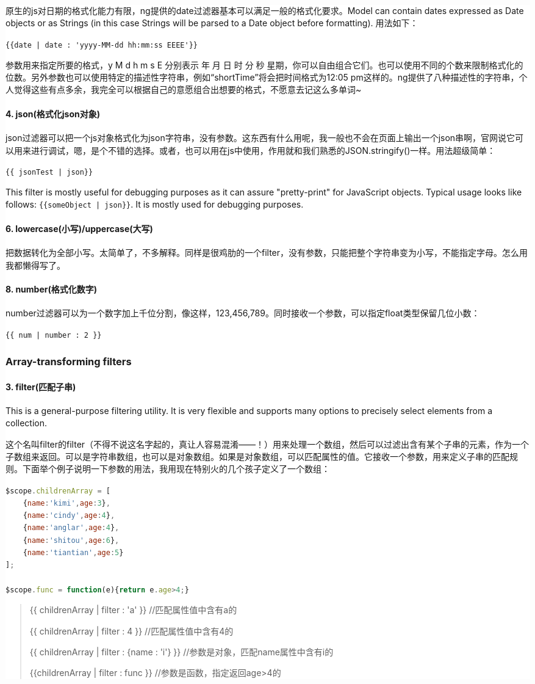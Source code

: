 原生的js对日期的格式化能力有限，ng提供的date过滤器基本可以满足一般的格式化要求。Model can contain dates expressed as Date objects or as Strings (in this case Strings will be parsed to a Date object before formatting). 用法如下：

    {{date | date : 'yyyy-MM-dd hh:mm:ss EEEE'}}

参数用来指定所要的格式，y M d h m s E 分别表示 年 月 日 时 分 秒 星期，你可以自由组合它们。也可以使用不同的个数来限制格式化的位数。另外参数也可以使用特定的描述性字符串，例如“shortTime”将会把时间格式为12:05 pm这样的。ng提供了八种描述性的字符串，个人觉得这些有点多余，我完全可以根据自己的意愿组合出想要的格式，不愿意去记这么多单词~

#### 4. json(格式化json对象)

json过滤器可以把一个js对象格式化为json字符串，没有参数。这东西有什么用呢，我一般也不会在页面上输出一个json串啊，官网说它可以用来进行调试，嗯，是个不错的选择。或者，也可以用在js中使用，作用就和我们熟悉的JSON.stringify()一样。用法超级简单：

    {{ jsonTest | json}}

This filter is mostly useful for debugging purposes as it can assure "pretty-print" for JavaScript objects. Typical usage looks like follows: `{{someObject | json}}`. It is mostly used for debugging purposes.

#### 6. lowercase(小写)/uppercase(大写)

把数据转化为全部小写。太简单了，不多解释。同样是很鸡肋的一个filter，没有参数，只能把整个字符串变为小写，不能指定字母。怎么用我都懒得写了。

#### 8. number(格式化数字)

number过滤器可以为一个数字加上千位分割，像这样，123,456,789。同时接收一个参数，可以指定float类型保留几位小数：

    {{ num | number : 2 }}

### Array-transforming filters

#### 3. filter(匹配子串)

This is a general-purpose filtering utility. It is very flexible and supports many options to precisely select elements from a collection.

这个名叫filter的filter（不得不说这名字起的，真让人容易混淆——！）用来处理一个数组，然后可以过滤出含有某个子串的元素，作为一个子数组来返回。可以是字符串数组，也可以是对象数组。如果是对象数组，可以匹配属性的值。它接收一个参数，用来定义子串的匹配规则。下面举个例子说明一下参数的用法，我用现在特别火的几个孩子定义了一个数组：

```js
$scope.childrenArray = [
    {name:'kimi',age:3},
    {name:'cindy',age:4},
    {name:'anglar',age:4},
    {name:'shitou',age:6},
    {name:'tiantian',age:5}
];

$scope.func = function(e){return e.age>4;}
```


> {{ childrenArray | filter : 'a' }} //匹配属性值中含有a的
> 
> {{ childrenArray | filter : 4 }}  //匹配属性值中含有4的
> 
> {{ childrenArray | filter : {name : 'i'} }} //参数是对象，匹配name属性中含有i的
> 
> {{childrenArray | filter : func }}  //参数是函数，指定返回age>4的
